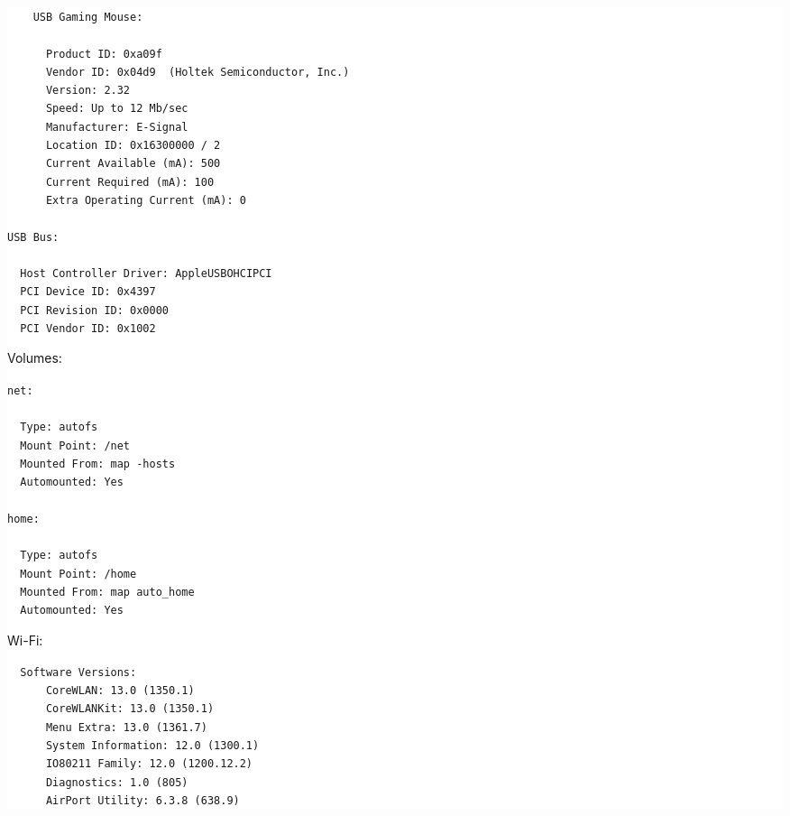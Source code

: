         USB Gaming Mouse:

          Product ID: 0xa09f
          Vendor ID: 0x04d9  (Holtek Semiconductor, Inc.)
          Version: 2.32
          Speed: Up to 12 Mb/sec
          Manufacturer: E-Signal
          Location ID: 0x16300000 / 2
          Current Available (mA): 500
          Current Required (mA): 100
          Extra Operating Current (mA): 0

    USB Bus:

      Host Controller Driver: AppleUSBOHCIPCI
      PCI Device ID: 0x4397 
      PCI Revision ID: 0x0000 
      PCI Vendor ID: 0x1002 

Volumes:

    net:

      Type: autofs
      Mount Point: /net
      Mounted From: map -hosts
      Automounted: Yes

    home:

      Type: autofs
      Mount Point: /home
      Mounted From: map auto_home
      Automounted: Yes

Wi-Fi:

      Software Versions:
          CoreWLAN: 13.0 (1350.1)
          CoreWLANKit: 13.0 (1350.1)
          Menu Extra: 13.0 (1361.7)
          System Information: 12.0 (1300.1)
          IO80211 Family: 12.0 (1200.12.2)
          Diagnostics: 1.0 (805)
          AirPort Utility: 6.3.8 (638.9)

